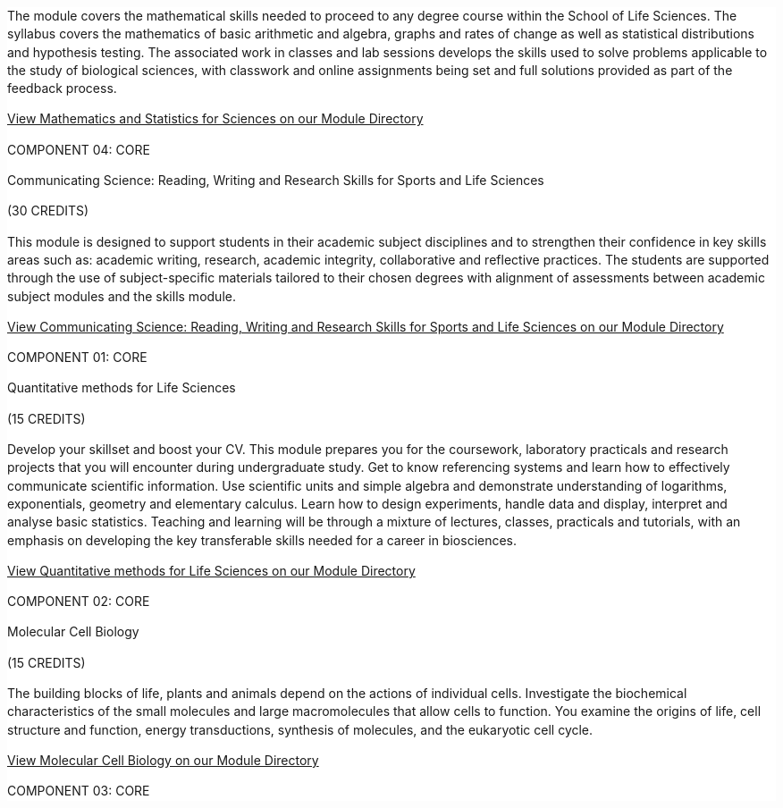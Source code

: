 The module covers the mathematical skills needed to proceed to any degree course within the School of Life Sciences. The syllabus covers the mathematics of basic arithmetic and algebra, graphs and rates of change as well as statistical distributions and hypothesis testing. The associated work in classes and lab sessions develops the skills used to solve problems applicable to the study of biological sciences, with classwork and online assignments being set and full solutions provided as part of the feedback process.

[View Mathematics and Statistics for Sciences on our Module Directory](https://www1.essex.ac.uk/modules/Default.aspx?coursecode=IA128&year=25)

COMPONENT 04: CORE

Communicating Science: Reading, Writing and Research Skills for Sports and Life Sciences

(30 CREDITS)

This module is designed to support students in their academic subject disciplines and to strengthen their confidence in key skills areas such as: academic writing, research, academic integrity, collaborative and reflective practices. The students are supported through the use of subject-specific materials tailored to their chosen degrees with alignment of assessments between academic subject modules and the skills module.

[View Communicating Science: Reading, Writing and Research Skills for Sports and Life Sciences on our Module Directory](https://www1.essex.ac.uk/modules/Default.aspx?coursecode=IA199&year=25)

COMPONENT 01: CORE

Quantitative methods for Life Sciences

(15 CREDITS)

Develop your skillset and boost your CV. This module prepares you for the coursework, laboratory practicals and research projects that you will encounter during undergraduate study. Get to know referencing systems and learn how to effectively communicate scientific information. Use scientific units and simple algebra and demonstrate understanding of logarithms, exponentials, geometry and elementary calculus. Learn how to design experiments, handle data and display, interpret and analyse basic statistics.
Teaching and learning will be through a mixture of lectures, classes, practicals and tutorials, with an emphasis on developing the key transferable skills needed for a career in biosciences.

[View Quantitative methods for Life Sciences on our Module Directory](https://www1.essex.ac.uk/modules/Default.aspx?coursecode=BS141&year=25)

COMPONENT 02: CORE

Molecular Cell Biology

(15 CREDITS)

The building blocks of life, plants and animals depend on the actions of individual cells. Investigate the biochemical characteristics of the small molecules and large macromolecules that allow cells to function. You examine the origins of life, cell structure and function, energy transductions, synthesis of molecules, and the eukaryotic cell cycle.

[View Molecular Cell Biology on our Module Directory](https://www1.essex.ac.uk/modules/Default.aspx?coursecode=BS101&year=25)

COMPONENT 03: CORE
